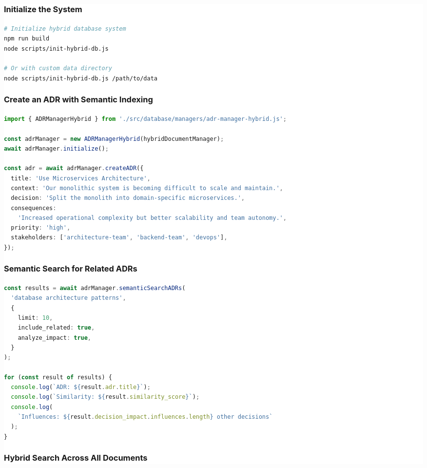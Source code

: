 ### **Initialize the System**

```bash
# Initialize hybrid database system
npm run build
node scripts/init-hybrid-db.js

# Or with custom data directory
node scripts/init-hybrid-db.js /path/to/data
```

### **Create an ADR with Semantic Indexing**

```typescript
import { ADRManagerHybrid } from './src/database/managers/adr-manager-hybrid.js';

const adrManager = new ADRManagerHybrid(hybridDocumentManager);
await adrManager.initialize();

const adr = await adrManager.createADR({
  title: 'Use Microservices Architecture',
  context: 'Our monolithic system is becoming difficult to scale and maintain.',
  decision: 'Split the monolith into domain-specific microservices.',
  consequences:
    'Increased operational complexity but better scalability and team autonomy.',
  priority: 'high',
  stakeholders: ['architecture-team', 'backend-team', 'devops'],
});
```

### **Semantic Search for Related ADRs**

```typescript
const results = await adrManager.semanticSearchADRs(
  'database architecture patterns',
  {
    limit: 10,
    include_related: true,
    analyze_impact: true,
  }
);

for (const result of results) {
  console.log(`ADR: ${result.adr.title}`);
  console.log(`Similarity: ${result.similarity_score}`);
  console.log(
    `Influences: ${result.decision_impact.influences.length} other decisions`
  );
}
```

### **Hybrid Search Across All Documents**
